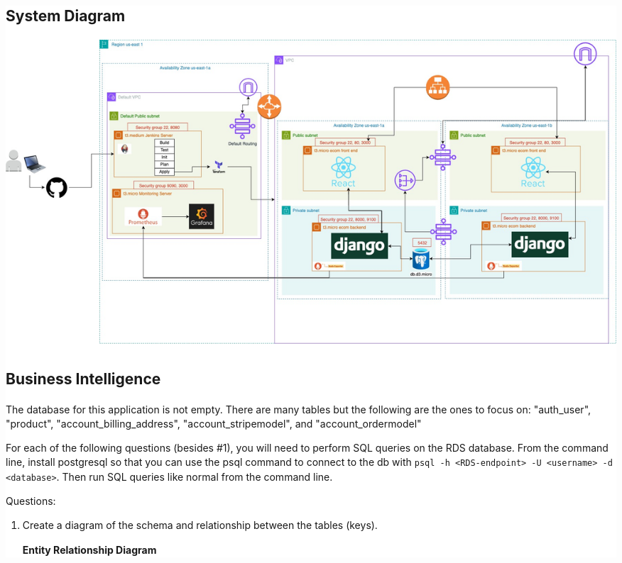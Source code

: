 
## System Diagram

![Diagram](Diagram.jpg)

## Business Intelligence

The database for this application is not empty.  There are many tables but the following are the ones to focus on: "auth_user", "product", "account_billing_address", "account_stripemodel", and "account_ordermodel"

For each of the following questions (besides #1), you will need to perform SQL queries on the RDS database. From the command line, install postgresql so that you can use the psql command to connect to the db with `psql -h <RDS-endpoint> -U <username> -d <database>`. Then run SQL queries like normal from the command line.

Questions: 

1. Create a diagram of the schema and relationship between the tables (keys).

    **Entity Relationship Diagram**
